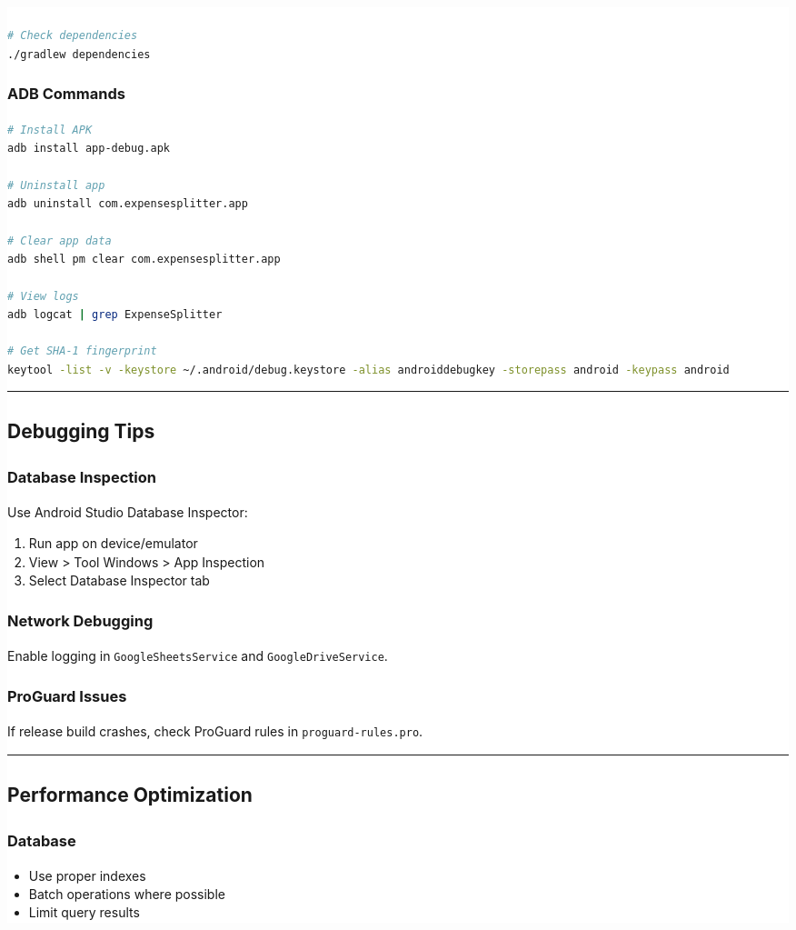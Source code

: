 ```bash

# Check dependencies
./gradlew dependencies
```

### ADB Commands

```bash
# Install APK
adb install app-debug.apk

# Uninstall app
adb uninstall com.expensesplitter.app

# Clear app data
adb shell pm clear com.expensesplitter.app

# View logs
adb logcat | grep ExpenseSplitter

# Get SHA-1 fingerprint
keytool -list -v -keystore ~/.android/debug.keystore -alias androiddebugkey -storepass android -keypass android
```

---

## Debugging Tips

### Database Inspection

Use Android Studio Database Inspector:
1. Run app on device/emulator
2. View > Tool Windows > App Inspection
3. Select Database Inspector tab

### Network Debugging

Enable logging in `GoogleSheetsService` and `GoogleDriveService`.

### ProGuard Issues

If release build crashes, check ProGuard rules in `proguard-rules.pro`.

---

## Performance Optimization

### Database
- Use proper indexes
- Batch operations where possible
- Limit query results
